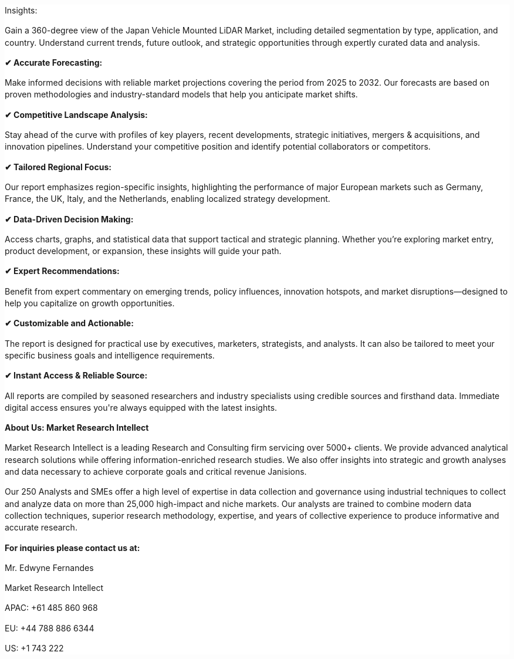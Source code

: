 Insights:</strong></p><p>Gain a 360-degree view of the Japan Vehicle Mounted LiDAR Market, including detailed segmentation by type, application, and country. Understand current trends, future outlook, and strategic opportunities through expertly curated data and analysis.</p><p><strong>✔ Accurate Forecasting:</strong></p><p>Make informed decisions with reliable market projections covering the period from 2025 to 2032. Our forecasts are based on proven methodologies and industry-standard models that help you anticipate market shifts.</p><p><strong>✔ Competitive Landscape Analysis:</strong></p><p>Stay ahead of the curve with profiles of key players, recent developments, strategic initiatives, mergers &amp; acquisitions, and innovation pipelines. Understand your competitive position and identify potential collaborators or competitors.</p><p><strong>✔ Tailored Regional Focus:</strong></p><p>Our report emphasizes region-specific insights, highlighting the performance of major European markets such as Germany, France, the UK, Italy, and the Netherlands, enabling localized strategy development.</p><p><strong>✔ Data-Driven Decision Making:</strong></p><p>Access charts, graphs, and statistical data that support tactical and strategic planning. Whether you&rsquo;re exploring market entry, product development, or expansion, these insights will guide your path.</p><p><strong>✔ Expert Recommendations:</strong></p><p>Benefit from expert commentary on emerging trends, policy influences, innovation hotspots, and market disruptions&mdash;designed to help you capitalize on growth opportunities.</p><p><strong>✔ Customizable and Actionable:</strong></p><p>The report is designed for practical use by executives, marketers, strategists, and analysts. It can also be tailored to meet your specific business goals and intelligence requirements.</p><p><strong>✔ Instant Access &amp; Reliable Source:</strong></p><p>All reports are compiled by seasoned researchers and industry specialists using credible sources and firsthand data. Immediate digital access ensures you're always equipped with the latest insights.</p><p><strong><span class="font-[700]">About Us: Market Research Intellect</span></strong></p><p><span class="">Market Research Intellect is a leading Research and Consulting firm servicing over 5000+ clients. We provide advanced analytical research solutions while offering information-enriched research studies.&nbsp;</span>We also offer insights into strategic and growth analyses and data necessary to achieve corporate goals and critical revenue Janisions.</p><p><span class="">Our 250 Analysts and SMEs offer a high level of expertise in data collection and governance using industrial techniques to collect and analyze data on more than 25,000 high-impact and niche markets. Our analysts are trained to combine modern data collection techniques, superior research methodology, expertise, and years of collective experience to produce informative and accurate research.</span></p><p><strong>For inquiries please contact us at:</strong></p><p>Mr. Edwyne Fernandes</p><p>Market Research Intellect</p><p>APAC: +61 485 860 968</p><p>EU: +44 788 886 6344</p><p>US: +1 743 222